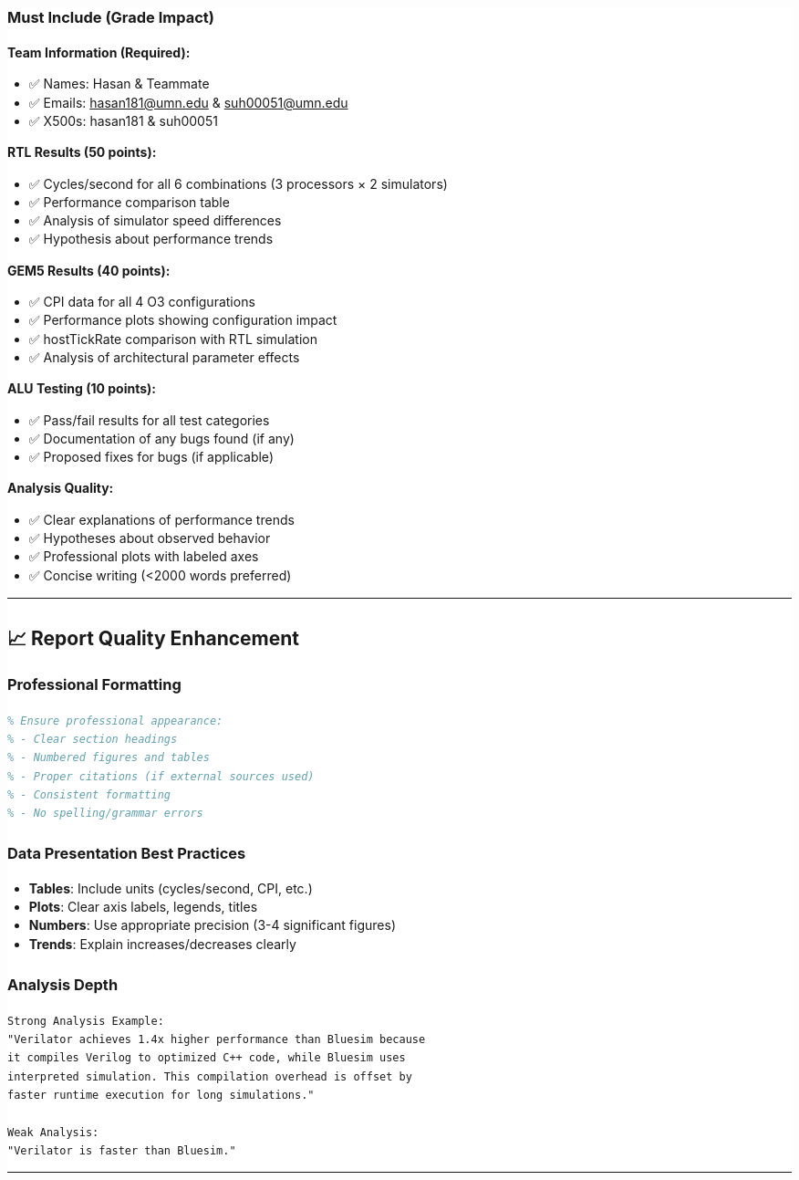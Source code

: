 ### **Must Include (Grade Impact)**

**Team Information (Required):**
- ✅ Names: Hasan & Teammate  
- ✅ Emails: hasan181@umn.edu & suh00051@umn.edu
- ✅ X500s: hasan181 & suh00051

**RTL Results (50 points):**
- ✅ Cycles/second for all 6 combinations (3 processors × 2 simulators)
- ✅ Performance comparison table
- ✅ Analysis of simulator speed differences
- ✅ Hypothesis about performance trends

**GEM5 Results (40 points):**
- ✅ CPI data for all 4 O3 configurations
- ✅ Performance plots showing configuration impact
- ✅ hostTickRate comparison with RTL simulation
- ✅ Analysis of architectural parameter effects

**ALU Testing (10 points):**
- ✅ Pass/fail results for all test categories
- ✅ Documentation of any bugs found (if any)
- ✅ Proposed fixes for bugs (if applicable)

**Analysis Quality:**
- ✅ Clear explanations of performance trends
- ✅ Hypotheses about observed behavior
- ✅ Professional plots with labeled axes
- ✅ Concise writing (<2000 words preferred)

---

## 📈 Report Quality Enhancement

### **Professional Formatting**
```latex
% Ensure professional appearance:
% - Clear section headings
% - Numbered figures and tables
% - Proper citations (if external sources used)
% - Consistent formatting
% - No spelling/grammar errors
```

### **Data Presentation Best Practices**
- **Tables**: Include units (cycles/second, CPI, etc.)
- **Plots**: Clear axis labels, legends, titles
- **Numbers**: Use appropriate precision (3-4 significant figures)
- **Trends**: Explain increases/decreases clearly

### **Analysis Depth**
```
Strong Analysis Example:
"Verilator achieves 1.4x higher performance than Bluesim because 
it compiles Verilog to optimized C++ code, while Bluesim uses 
interpreted simulation. This compilation overhead is offset by 
faster runtime execution for long simulations."

Weak Analysis:
"Verilator is faster than Bluesim."
```

---